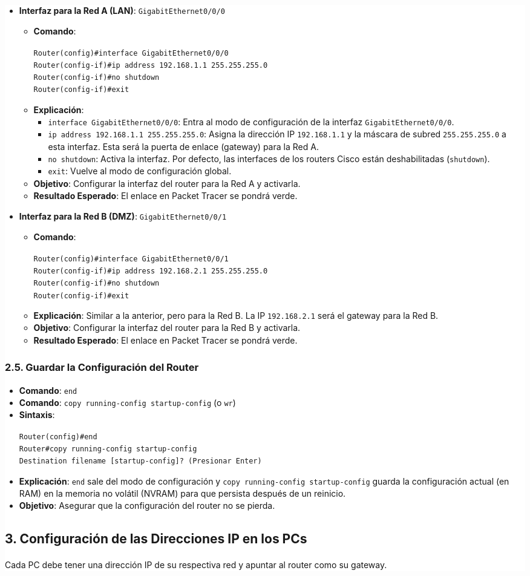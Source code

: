   * **Interfaz para la Red A (LAN)**: `GigabitEthernet0/0/0`

      * **Comando**:
        ```
        Router(config)#interface GigabitEthernet0/0/0
        Router(config-if)#ip address 192.168.1.1 255.255.255.0
        Router(config-if)#no shutdown
        Router(config-if)#exit
        ```
      * **Explicación**:
          * `interface GigabitEthernet0/0/0`: Entra al modo de configuración de la interfaz `GigabitEthernet0/0/0`.
          * `ip address 192.168.1.1 255.255.255.0`: Asigna la dirección IP `192.168.1.1` y la máscara de subred `255.255.255.0` a esta interfaz. Esta será la puerta de enlace (gateway) para la Red A.
          * `no shutdown`: Activa la interfaz. Por defecto, las interfaces de los routers Cisco están deshabilitadas (`shutdown`).
          * `exit`: Vuelve al modo de configuración global.
      * **Objetivo**: Configurar la interfaz del router para la Red A y activarla.
      * **Resultado Esperado**: El enlace en Packet Tracer se pondrá verde.

  * **Interfaz para la Red B (DMZ)**: `GigabitEthernet0/0/1`

      * **Comando**:
        ```
        Router(config)#interface GigabitEthernet0/0/1
        Router(config-if)#ip address 192.168.2.1 255.255.255.0
        Router(config-if)#no shutdown
        Router(config-if)#exit
        ```
      * **Explicación**: Similar a la anterior, pero para la Red B. La IP `192.168.2.1` será el gateway para la Red B.
      * **Objetivo**: Configurar la interfaz del router para la Red B y activarla.
      * **Resultado Esperado**: El enlace en Packet Tracer se pondrá verde.

### 2.5. Guardar la Configuración del Router

  * **Comando**: `end`
  * **Comando**: `copy running-config startup-config` (o `wr`)
  * **Sintaxis**:
    ```
    Router(config)#end
    Router#copy running-config startup-config
    Destination filename [startup-config]? (Presionar Enter)
    ```
  * **Explicación**: `end` sale del modo de configuración y `copy running-config startup-config` guarda la configuración actual (en RAM) en la memoria no volátil (NVRAM) para que persista después de un reinicio.
  * **Objetivo**: Asegurar que la configuración del router no se pierda.

## 3\. Configuración de las Direcciones IP en los PCs

Cada PC debe tener una dirección IP de su respectiva red y apuntar al router como su gateway.
